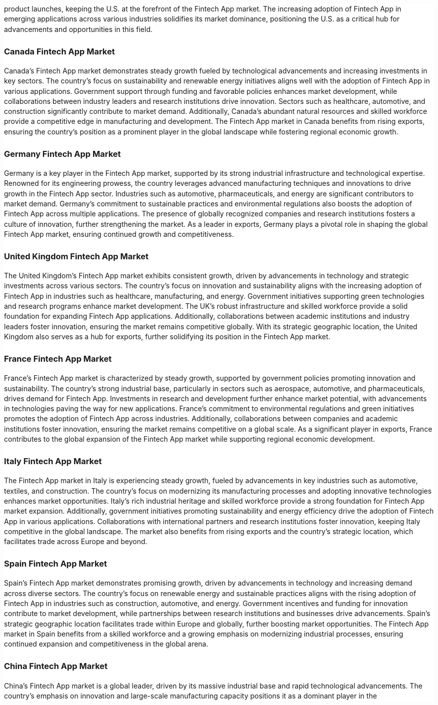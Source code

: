 product launches, keeping the U.S. at the forefront of the Fintech App market. The increasing adoption of Fintech App in emerging applications across various industries solidifies its market dominance, positioning the U.S. as a critical hub for advancements and opportunities in this field.</p><h3>Canada Fintech App Market</h3><p>Canada&rsquo;s Fintech App market demonstrates steady growth fueled by technological advancements and increasing investments in key sectors. The country&rsquo;s focus on sustainability and renewable energy initiatives aligns well with the adoption of Fintech App in various applications. Government support through funding and favorable policies enhances market development, while collaborations between industry leaders and research institutions drive innovation. Sectors such as healthcare, automotive, and construction significantly contribute to market demand. Additionally, Canada&rsquo;s abundant natural resources and skilled workforce provide a competitive edge in manufacturing and development. The Fintech App market in Canada benefits from rising exports, ensuring the country&rsquo;s position as a prominent player in the global landscape while fostering regional economic growth.</p><h3>Germany Fintech App Market</h3><p>Germany is a key player in the Fintech App market, supported by its strong industrial infrastructure and technological expertise. Renowned for its engineering prowess, the country leverages advanced manufacturing techniques and innovations to drive growth in the Fintech App sector. Industries such as automotive, pharmaceuticals, and energy are significant contributors to market demand. Germany&rsquo;s commitment to sustainable practices and environmental regulations also boosts the adoption of Fintech App across multiple applications. The presence of globally recognized companies and research institutions fosters a culture of innovation, further strengthening the market. As a leader in exports, Germany plays a pivotal role in shaping the global Fintech App market, ensuring continued growth and competitiveness.</p><h3>United Kingdom Fintech App Market</h3><p>The United Kingdom&rsquo;s Fintech App market exhibits consistent growth, driven by advancements in technology and strategic investments across various sectors. The country&rsquo;s focus on innovation and sustainability aligns with the increasing adoption of Fintech App in industries such as healthcare, manufacturing, and energy. Government initiatives supporting green technologies and research programs enhance market development. The UK&rsquo;s robust infrastructure and skilled workforce provide a solid foundation for expanding Fintech App applications. Additionally, collaborations between academic institutions and industry leaders foster innovation, ensuring the market remains competitive globally. With its strategic geographic location, the United Kingdom also serves as a hub for exports, further solidifying its position in the Fintech App market.</p><h3>France Fintech App Market</h3><p>France&rsquo;s Fintech App market is characterized by steady growth, supported by government policies promoting innovation and sustainability. The country&rsquo;s strong industrial base, particularly in sectors such as aerospace, automotive, and pharmaceuticals, drives demand for Fintech App. Investments in research and development further enhance market potential, with advancements in technologies paving the way for new applications. France&rsquo;s commitment to environmental regulations and green initiatives promotes the adoption of Fintech App across industries. Additionally, collaborations between companies and academic institutions foster innovation, ensuring the market remains competitive on a global scale. As a significant player in exports, France contributes to the global expansion of the Fintech App market while supporting regional economic development.</p><h3>Italy Fintech App Market</h3><p>The Fintech App market in Italy is experiencing steady growth, fueled by advancements in key industries such as automotive, textiles, and construction. The country&rsquo;s focus on modernizing its manufacturing processes and adopting innovative technologies enhances market opportunities. Italy&rsquo;s rich industrial heritage and skilled workforce provide a strong foundation for Fintech App market expansion. Additionally, government initiatives promoting sustainability and energy efficiency drive the adoption of Fintech App in various applications. Collaborations with international partners and research institutions foster innovation, keeping Italy competitive in the global landscape. The market also benefits from rising exports and the country&rsquo;s strategic location, which facilitates trade across Europe and beyond.</p><h3>Spain Fintech App Market</h3><p>Spain&rsquo;s Fintech App market demonstrates promising growth, driven by advancements in technology and increasing demand across diverse sectors. The country&rsquo;s focus on renewable energy and sustainable practices aligns with the rising adoption of Fintech App in industries such as construction, automotive, and energy. Government incentives and funding for innovation contribute to market development, while partnerships between research institutions and businesses drive advancements. Spain&rsquo;s strategic geographic location facilitates trade within Europe and globally, further boosting market opportunities. The Fintech App market in Spain benefits from a skilled workforce and a growing emphasis on modernizing industrial processes, ensuring continued expansion and competitiveness in the global arena.</p><h3>China Fintech App Market</h3><p>China&rsquo;s Fintech App market is a global leader, driven by its massive industrial base and rapid technological advancements. The country&rsquo;s emphasis on innovation and large-scale manufacturing capacity positions it as a dominant player in the
